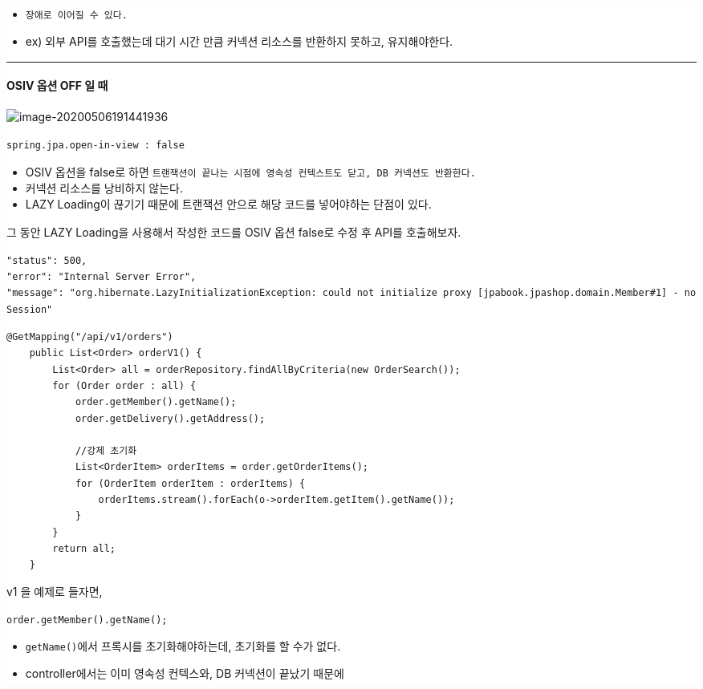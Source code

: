 - `장애로 이어질 수 있다.`

- ex) 외부 API를 호출했는데 대기 시간 만큼 커넥션 리소스를 반환하지 못하고, 유지해야한다.



----

#### OSIV 옵션 OFF 일 때

![image-20200506191441936](../AppData/Roaming/Typora/typora-user-images/image-20200506191441936.png)

`spring.jpa.open-in-view : false `



- OSIV 옵션을 false로 하면 `트랜잭션이 끝나는 시점에 영속성 컨텍스트도 닫고, DB 커넥션도 반환한다.`
- 커넥션 리소스를 낭비하지 않는다.
- LAZY Loading이 끊기기 때문에 트랜잭션 안으로 해당 코드를 넣어야하는 단점이 있다.



그 동안 LAZY Loading을 사용해서 작성한 코드를 OSIV 옵션 false로 수정 후 API를 호출해보자.

```
"status": 500,
"error": "Internal Server Error",
"message": "org.hibernate.LazyInitializationException: could not initialize proxy [jpabook.jpashop.domain.Member#1] - no Session"
```



```
@GetMapping("/api/v1/orders")
    public List<Order> orderV1() {
        List<Order> all = orderRepository.findAllByCriteria(new OrderSearch());
        for (Order order : all) {
            order.getMember().getName();
            order.getDelivery().getAddress();

            //강제 초기화
            List<OrderItem> orderItems = order.getOrderItems();
            for (OrderItem orderItem : orderItems) {
                orderItems.stream().forEach(o->orderItem.getItem().getName());
            }
        }
        return all;
    }
```

v1 을 예제로 들자면,

`order.getMember().getName();`

- `getName()`에서 프록시를 초기화해야하는데, 초기화를 할 수가 없다.

- controller에서는 이미 영속성 컨텍스와, DB 커넥션이 끝났기 때문에


